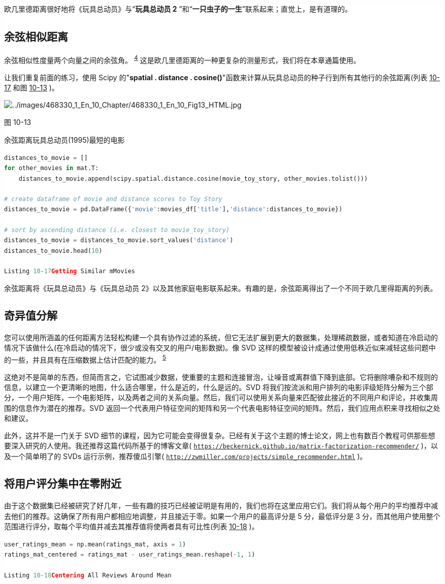 欧几里德距离很好地将《玩具总动员》与“**玩具总动员 2** ”和“**一只虫子的一生**”联系起来；直觉上，是有道理的。

## 余弦相似距离

余弦相似性度量两个向量之间的余弦角。 <sup>[4](#Fn4)</sup> 这是欧几里德距离的一种更复杂的测量形式，我们将在本章通篇使用。

让我们重复前面的练习，使用 Scipy 的"**spatial . distance . cosine()**"函数来计算从玩具总动员的种子行到所有其他行的余弦距离(列表 [10-17](#PC17) 和图 [10-13](#Fig13) )。

![../images/468330_1_En_10_Chapter/468330_1_En_10_Fig13_HTML.jpg](../images/468330_1_En_10_Chapter/468330_1_En_10_Fig13_HTML.jpg)

图 10-13

余弦距离玩具总动员(1995)最短的电影

```py
distances_to_movie = []
for other_movies in mat.T:
    distances_to_movie.append(scipy.spatial.distance.cosine(movie_toy_story, other_movies.tolist()))

# create dataframe of movie and distance scores to Toy Story
distances_to_movie = pd.DataFrame({'movie':movies_df['title'],'distance':distances_to_movie})

# sort by ascending distance (i.e. closest to movie_toy_story)
distances_to_movie = distances_to_movie.sort_values('distance')
distances_to_movie.head(10)

Listing 10-17Getting Similar mMovies

```

余弦距离将《玩具总动员》与《玩具总动员 2》以及其他家庭电影联系起来。有趣的是，余弦距离得出了一个不同于欧几里得距离的列表。

## 奇异值分解

您可以使用所涵盖的任何距离方法轻松构建一个具有协作过滤的系统，但它无法扩展到更大的数据集，处理稀疏数据，或者知道在冷启动的情况下该做什么(在冷启动的情况下，很少或没有交叉的用户/电影数据)。像 SVD 这样的模型被设计成通过使用低秩近似来减轻这些问题中的一些，并且具有在压缩数据上估计匹配的能力。 <sup>[5](#Fn5)</sup>

这绝对不是简单的东西，但简而言之，它试图减少数据，使重要的主题和连接冒泡，让噪音或离群值下降到底部。它将删除嘈杂和不规则的信息，以建立一个更清晰的地图，什么适合哪里，什么是近的，什么是远的。SVD 将我们按流派和用户排列的电影评级矩阵分解为三个部分，一个用户矩阵，一个电影矩阵，以及两者之间的关系向量。然后，我们可以使用关系向量来匹配彼此接近的不同用户和评论，并收集周围的信息作为潜在的推荐。SVD 返回一个代表用户特征空间的矩阵和另一个代表电影特征空间的矩阵。然后，我们应用点积来寻找相似之处和建议。

此外，这并不是一门关于 SVD 细节的课程，因为它可能会变得很复杂。已经有关于这个主题的博士论文，网上也有数百个教程可供那些想要深入研究的人使用。我还推荐这篇代码所基于的博客文章( [`https://beckernick.github.io/matrix-factorization-recommender/`](https://beckernick.github.io/matrix-factorization-recommender/) )，以及一个简单明了的 SVDs 运行示例，推荐傻瓜引擎( [`http://zwmiller.com/projects/simple_recommender.html`](http://zwmiller.com/projects/simple_recommender.html) )。

## 将用户评分集中在零附近

由于这个数据集已经被研究了好几年，一些有趣的技巧已经被证明是有用的，我们也将在这里应用它们。我们将从每个用户的平均推荐中减去他们的推荐。这确保了所有用户都相应地调整，并且接近于零。如果一个用户的最高评分是 5 分，最低评分是 3 分，而其他用户使用整个范围进行评分，取每个平均值并减去其推荐值将使两者具有可比性(列表 [10-18](#PC18) )。

```py
user_ratings_mean = np.mean(ratings_mat, axis = 1)
ratings_mat_centered = ratings_mat - user_ratings_mean.reshape(-1, 1)

Listing 10-18Centering All Reviews Around Mean

```
